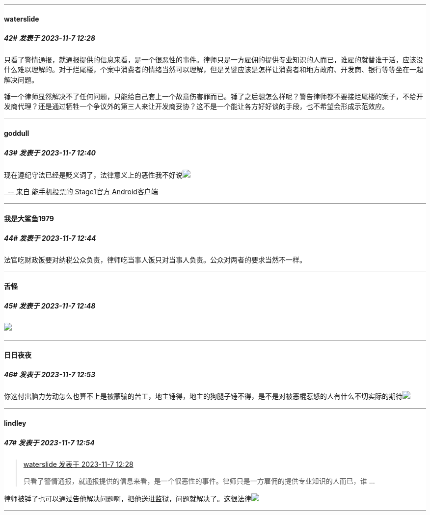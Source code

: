 *****

####  waterslide  
##### 42#       发表于 2023-11-7 12:28

只看了警情通报，就通报提供的信息来看，是一个很恶性的事件。律师只是一方雇佣的提供专业知识的人而已，谁雇的就替谁干活，应该没什么难以理解的。对于烂尾楼，个案中消费者的情绪当然可以理解，但是关键应该是怎样让消费者和地方政府、开发商、银行等等坐在一起解决问题。

锤一个律师显然解决不了任何问题，只能给自己套上一个故意伤害罪而已。锤了之后想怎么样呢？警告律师都不要接烂尾楼的案子，不给开发商代理？还是通过牺牲一个争议外的第三人来让开发商妥协？这不是一个能让各方好好谈的手段，也不希望会形成示范效应。

*****

####  goddull  
##### 43#       发表于 2023-11-7 12:40

现在遵纪守法已经是贬义词了，法律意义上的恶性我不好说<img src="https://static.saraba1st.com/image/smiley/face2017/037.png" referrerpolicy="no-referrer">

[  -- 来自 能手机投票的 Stage1官方 Android客户端](https://www.coolapk.com/apk/140634)

*****

####  我是大鲨鱼1979  
##### 44#       发表于 2023-11-7 12:44

法官吃财政饭要对纳税公众负责，律师吃当事人饭只对当事人负责。公众对两者的要求当然不一样。

*****

####  舌怪  
##### 45#       发表于 2023-11-7 12:48

<img src="https://static.saraba1st.com/image/smiley/face2017/001.png" referrerpolicy="no-referrer">

*****

####  日日夜夜  
##### 46#       发表于 2023-11-7 12:53

你这付出脑力劳动怎么也算不上是被蒙骗的苦工，地主锤得，地主的狗腿子锤不得，是不是对被恶棍惹怒的人有什么不切实际的期待<img src="https://static.saraba1st.com/image/smiley/face2017/045.png" referrerpolicy="no-referrer">

*****

####  lindley  
##### 47#       发表于 2023-11-7 12:54

<blockquote><a href="httphttps://bbs.saraba1st.com/2b/forum.php?mod=redirect&amp;goto=findpost&amp;pid=62966624&amp;ptid=2159743" target="_blank">waterslide 发表于 2023-11-7 12:28</a>

只看了警情通报，就通报提供的信息来看，是一个很恶性的事件。律师只是一方雇佣的提供专业知识的人而已，谁 ...</blockquote>
律师被锤了也可以通过告他解决问题啊，把他送进监狱，问题就解决了。这很法律<img src="https://static.saraba1st.com/image/smiley/face2017/014.png" referrerpolicy="no-referrer">

*****
